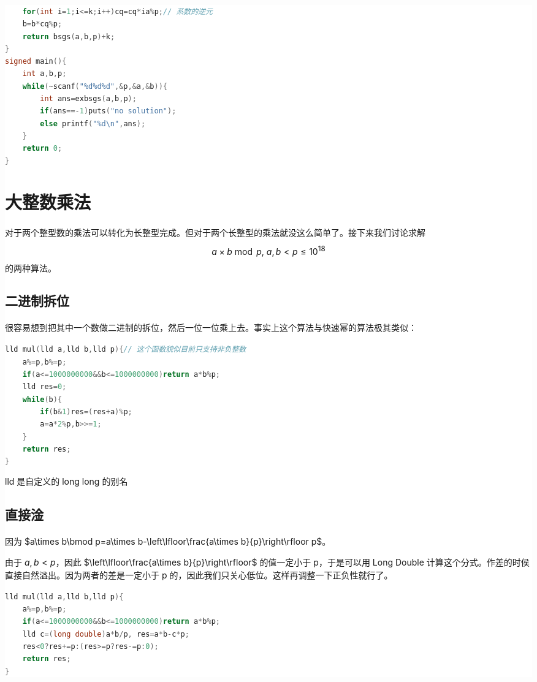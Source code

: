 ```cpp
	for(int i=1;i<=k;i++)cq=cq*ia%p;// 系数的逆元
	b=b*cq%p;
	return bsgs(a,b,p)+k;
}
signed main(){
	int a,b,p;
	while(~scanf("%d%d%d",&p,&a,&b)){
        int ans=exbsgs(a,b,p);
		if(ans==-1)puts("no solution");
		else printf("%d\n",ans);
	}
	return 0;
}
```

# 大整数乘法

对于两个整型数的乘法可以转化为长整型完成。但对于两个长整型的乘法就没这么简单了。接下来我们讨论求解
$$
a\times b\bmod p,\ a,b<p\le 10^{18}
$$
的两种算法。

## 二进制拆位

很容易想到把其中一个数做二进制的拆位，然后一位一位乘上去。事实上这个算法与快速幂的算法极其类似：

```cpp
lld mul(lld a,lld b,lld p){// 这个函数貌似目前只支持非负整数
    a%=p,b%=p;
    if(a<=1000000000&&b<=1000000000)return a*b%p;
    lld res=0;
    while(b){
        if(b&1)res=(res+a)%p;
        a=a*2%p,b>>=1;
    }
    return res;
}
```

lld 是自定义的 long long 的别名

##  直接淦

因为 $a\times b\bmod p=a\times b-\left\lfloor\frac{a\times b}{p}\right\rfloor p$。

由于 $a,b<p$，因此 $\left\lfloor\frac{a\times b}{p}\right\rfloor$ 的值一定小于 p，于是可以用 $\text{Long Double}$ 计算这个分式。作差的时侯直接自然溢出。因为两者的差是一定小于 p 的，因此我们只关心低位。这样再调整一下正负性就行了。

```cpp
lld mul(lld a,lld b,lld p){
    a%=p,b%=p;
    if(a<=1000000000&&b<=1000000000)return a*b%p;
    lld c=(long double)a*b/p, res=a*b-c*p;
    res<0?res+=p:(res>=p?res-=p:0);
    return res;
}
```

